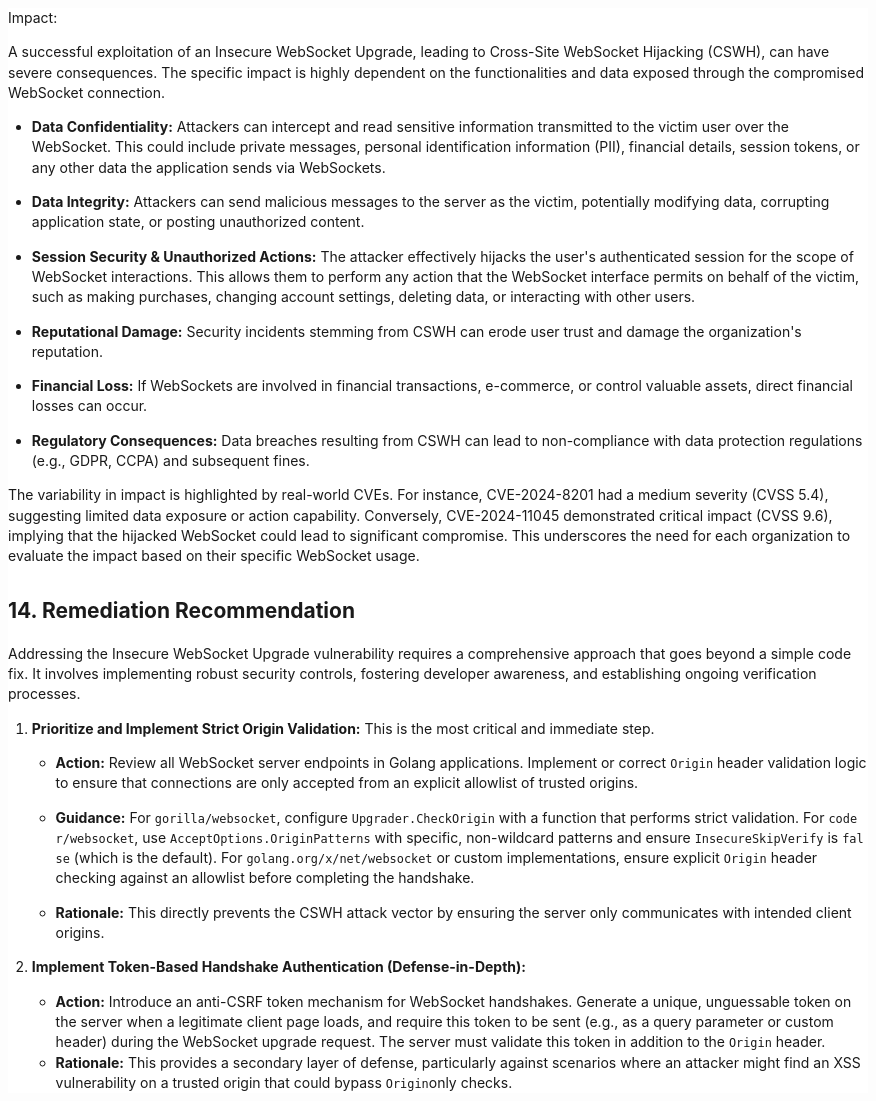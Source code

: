 Impact:

A successful exploitation of an Insecure WebSocket Upgrade, leading to Cross-Site WebSocket Hijacking (CSWH), can have severe consequences. The specific impact is highly dependent on the functionalities and data exposed through the compromised WebSocket connection.

- **Data Confidentiality:** Attackers can intercept and read sensitive information transmitted to the victim user over the WebSocket. This could include private messages, personal identification information (PII), financial details, session tokens, or any other data the application sends via WebSockets.

- **Data Integrity:** Attackers can send malicious messages to the server as the victim, potentially modifying data, corrupting application state, or posting unauthorized content.

- **Session Security & Unauthorized Actions:** The attacker effectively hijacks the user's authenticated session for the scope of WebSocket interactions. This allows them to perform any action that the WebSocket interface permits on behalf of the victim, such as making purchases, changing account settings, deleting data, or interacting with other users.
    
- **Reputational Damage:** Security incidents stemming from CSWH can erode user trust and damage the organization's reputation.
- **Financial Loss:** If WebSockets are involved in financial transactions, e-commerce, or control valuable assets, direct financial losses can occur.
- **Regulatory Consequences:** Data breaches resulting from CSWH can lead to non-compliance with data protection regulations (e.g., GDPR, CCPA) and subsequent fines.

The variability in impact is highlighted by real-world CVEs. For instance, CVE-2024-8201 had a medium severity (CVSS 5.4), suggesting limited data exposure or action capability. Conversely, CVE-2024-11045 demonstrated critical impact (CVSS 9.6), implying that the hijacked WebSocket could lead to significant compromise. This underscores the need for each organization to evaluate the impact based on their specific WebSocket usage.

## **14. Remediation Recommendation**

Addressing the Insecure WebSocket Upgrade vulnerability requires a comprehensive approach that goes beyond a simple code fix. It involves implementing robust security controls, fostering developer awareness, and establishing ongoing verification processes.

1. **Prioritize and Implement Strict Origin Validation:** This is the most critical and immediate step.
    - **Action:** Review all WebSocket server endpoints in Golang applications. Implement or correct `Origin` header validation logic to ensure that connections are only accepted from an explicit allowlist of trusted origins.
    - **Guidance:** For `gorilla/websocket`, configure `Upgrader.CheckOrigin` with a function that performs strict validation. For `coder/websocket`, use `AcceptOptions.OriginPatterns` with specific, non-wildcard patterns and ensure `InsecureSkipVerify` is `false` (which is the default). For `golang.org/x/net/websocket` or custom implementations, ensure explicit `Origin` header checking against an allowlist before completing the handshake.
        
    - **Rationale:** This directly prevents the CSWH attack vector by ensuring the server only communicates with intended client origins.
        
2. **Implement Token-Based Handshake Authentication (Defense-in-Depth):**
    - **Action:** Introduce an anti-CSRF token mechanism for WebSocket handshakes. Generate a unique, unguessable token on the server when a legitimate client page loads, and require this token to be sent (e.g., as a query parameter or custom header) during the WebSocket upgrade request. The server must validate this token in addition to the `Origin` header.
    - **Rationale:** This provides a secondary layer of defense, particularly against scenarios where an attacker might find an XSS vulnerability on a trusted origin that could bypass `Origin`only checks.
        